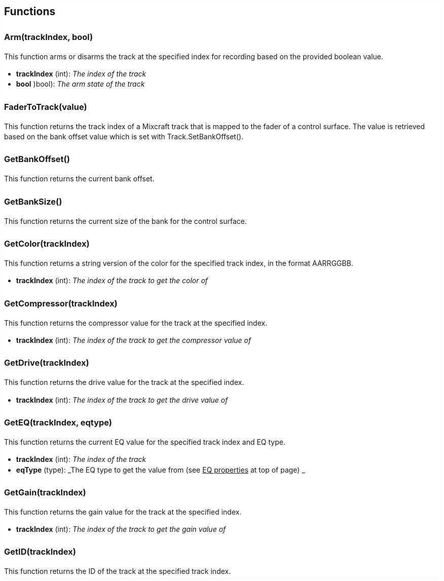 ## Functions

### Arm(trackIndex, bool)
This function arms or disarms the track at the specified index for recording based on the provided boolean value.

- **trackIndex** (int): _The index of the track_
- **bool** )bool): _The arm state of the track_

### FaderToTrack(value)
This function returns the track index of a Mixcraft track that is mapped to the fader of a control surface. The value is retrieved based on the bank offset value which is set with Track.SetBankOffset().

### GetBankOffset()
This function returns the current bank offset.

### GetBankSize()
This function returns the current size of the bank for the control surface.

### GetColor(trackIndex)
This function returns a string version of the color for the specified track index, in the format AARRGGBB.

- **trackIndex** (int): _The index of the track to get the color of_

### GetCompressor(trackIndex)
This function returns the compressor value for the track at the specified index.

- **trackIndex** (int): _The index of the track to get the compressor value of_

### GetDrive(trackIndex)
This function returns the drive value for the track at the specified index.

- **trackIndex** (int): _The index of the track to get the drive value of_

### GetEQ(trackIndex, eqtype)
This function returns the current EQ value for the specified track index and EQ type.

- **trackIndex** (int): _The index of the track_
- **eqType** (type): _The EQ type to get the value from (see [EQ properties](#track-eq-properties) at top of page) _

### GetGain(trackIndex)
This function returns the gain value for the track at the specified index.

- **trackIndex** (int): _The index of the track to get the gain value of_

### GetID(trackIndex)
This function returns the ID of the track at the specified track index.
